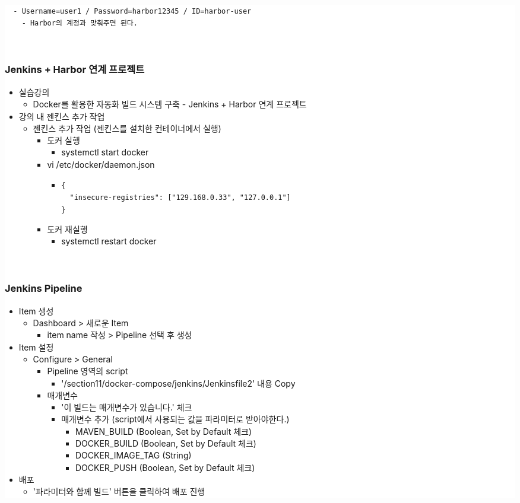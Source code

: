       - Username=user1 / Password=harbor12345 / ID=harbor-user
        - Harbor의 계정과 맞춰주면 된다.

<br>

### Jenkins + Harbor 연계 프로젝트
- 실습강의
  - Docker를 활용한 자동화 빌드 시스템 구축 - Jenkins + Harbor 연계 프로젝트
- 강의 내 젠킨스 추가 작업
  - 젠킨스 추가 작업 (젠킨스를 설치한 컨테이너에서 실행)
    - 도커 실행
      - systemctl start docker
    - vi /etc/docker/daemon.json
      - ```
        {
          "insecure-registries": ["129.168.0.33", "127.0.0.1"]
        }
        ```
    - 도커 재실행
      - systemctl restart docker

<br>

### Jenkins Pipeline

- Item 생성
  - Dashboard > 새로운 Item
    - item name 작성 > Pipeline 선택 후 생성
- Item 설정
  - Configure > General
    - Pipeline 영역의 script
      - '/section11/docker-compose/jenkins/Jenkinsfile2' 내용 Copy
    - 매개변수
      - '이 빌드는 매개변수가 있습니다.' 체크
      - 매개변수 추가 (script에서 사용되는 값을 파라미터로 받아야한다.)
        - MAVEN_BUILD (Boolean, Set by Default 체크)
        - DOCKER_BUILD (Boolean, Set by Default 체크)
        - DOCKER_IMAGE_TAG (String)
        - DOCKER_PUSH (Boolean, Set by Default 체크)
- 배포
  - '파라미터와 함께 빌드' 버튼을 클릭하여 배포 진행
